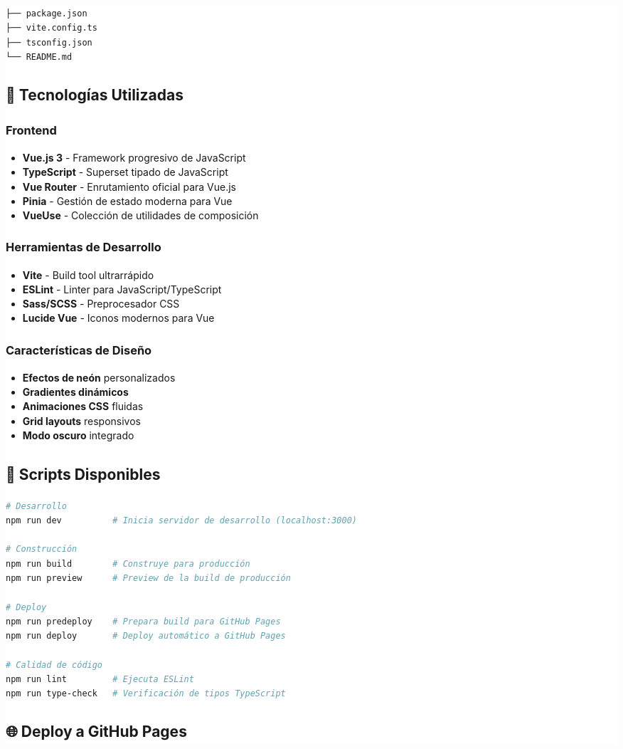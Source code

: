 ```
├── package.json
├── vite.config.ts
├── tsconfig.json
└── README.md
```

## 🎨 Tecnologías Utilizadas

### Frontend
- **Vue.js 3** - Framework progresivo de JavaScript
- **TypeScript** - Superset tipado de JavaScript
- **Vue Router** - Enrutamiento oficial para Vue.js
- **Pinia** - Gestión de estado moderna para Vue
- **VueUse** - Colección de utilidades de composición

### Herramientas de Desarrollo
- **Vite** - Build tool ultrarrápido
- **ESLint** - Linter para JavaScript/TypeScript
- **Sass/SCSS** - Preprocesador CSS
- **Lucide Vue** - Iconos modernos para Vue

### Características de Diseño
- **Efectos de neón** personalizados
- **Gradientes dinámicos**
- **Animaciones CSS** fluidas
- **Grid layouts** responsivos
- **Modo oscuro** integrado

## 🚀 Scripts Disponibles

```bash
# Desarrollo
npm run dev          # Inicia servidor de desarrollo (localhost:3000)

# Construcción
npm run build        # Construye para producción
npm run preview      # Preview de la build de producción

# Deploy
npm run predeploy    # Prepara build para GitHub Pages
npm run deploy       # Deploy automático a GitHub Pages

# Calidad de código
npm run lint         # Ejecuta ESLint
npm run type-check   # Verificación de tipos TypeScript
```

## 🌐 Deploy a GitHub Pages
